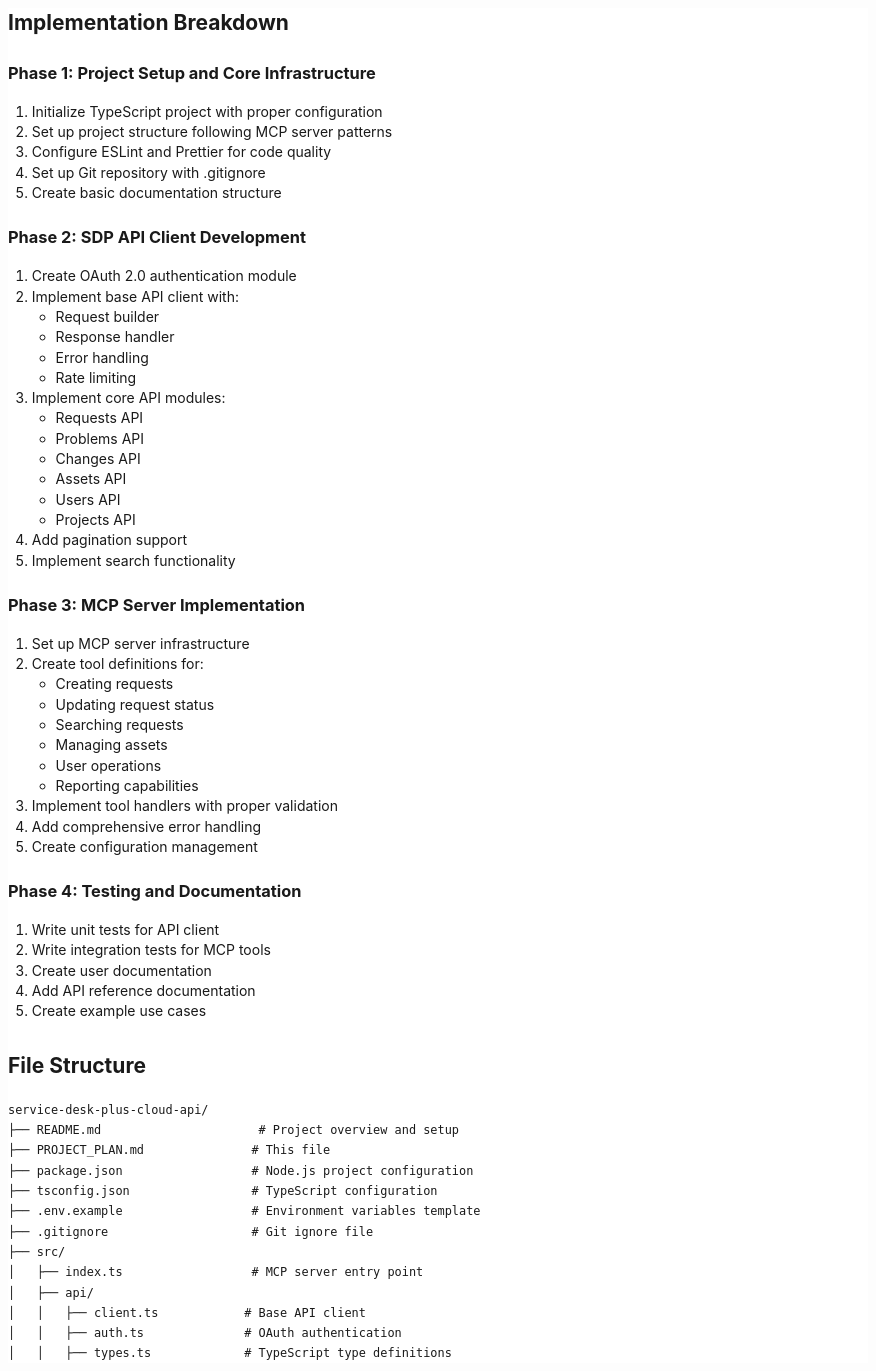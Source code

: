 ## Implementation Breakdown

### Phase 1: Project Setup and Core Infrastructure
1. Initialize TypeScript project with proper configuration
2. Set up project structure following MCP server patterns
3. Configure ESLint and Prettier for code quality
4. Set up Git repository with .gitignore
5. Create basic documentation structure

### Phase 2: SDP API Client Development
1. Create OAuth 2.0 authentication module
2. Implement base API client with:
   - Request builder
   - Response handler
   - Error handling
   - Rate limiting
3. Implement core API modules:
   - Requests API
   - Problems API
   - Changes API
   - Assets API
   - Users API
   - Projects API
4. Add pagination support
5. Implement search functionality

### Phase 3: MCP Server Implementation
1. Set up MCP server infrastructure
2. Create tool definitions for:
   - Creating requests
   - Updating request status
   - Searching requests
   - Managing assets
   - User operations
   - Reporting capabilities
3. Implement tool handlers with proper validation
4. Add comprehensive error handling
5. Create configuration management

### Phase 4: Testing and Documentation
1. Write unit tests for API client
2. Write integration tests for MCP tools
3. Create user documentation
4. Add API reference documentation
5. Create example use cases

## File Structure
```
service-desk-plus-cloud-api/
├── README.md                      # Project overview and setup
├── PROJECT_PLAN.md               # This file
├── package.json                  # Node.js project configuration
├── tsconfig.json                 # TypeScript configuration
├── .env.example                  # Environment variables template
├── .gitignore                    # Git ignore file
├── src/
│   ├── index.ts                  # MCP server entry point
│   ├── api/
│   │   ├── client.ts            # Base API client
│   │   ├── auth.ts              # OAuth authentication
│   │   ├── types.ts             # TypeScript type definitions
```